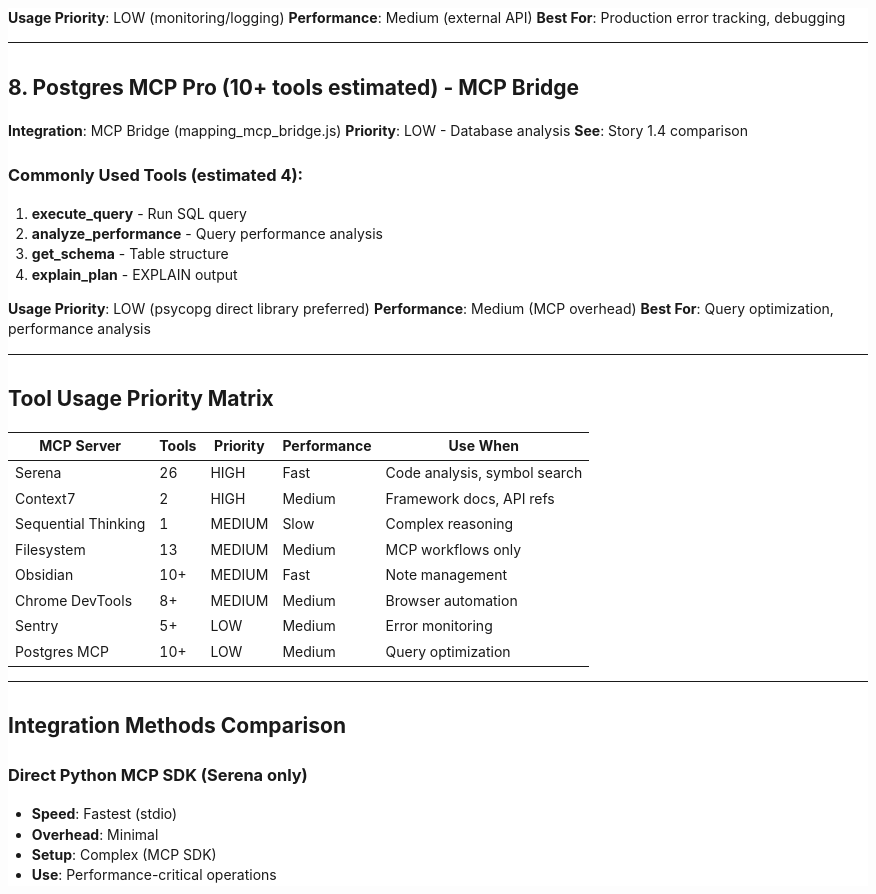 **Usage Priority**: LOW (monitoring/logging)
**Performance**: Medium (external API)
**Best For**: Production error tracking, debugging

---

## 8. Postgres MCP Pro (10+ tools estimated) - MCP Bridge

**Integration**: MCP Bridge (mapping_mcp_bridge.js)
**Priority**: LOW - Database analysis
**See**: Story 1.4 comparison

### Commonly Used Tools (estimated 4):

1. **execute_query** - Run SQL query
2. **analyze_performance** - Query performance analysis
3. **get_schema** - Table structure
4. **explain_plan** - EXPLAIN output

**Usage Priority**: LOW (psycopg direct library preferred)
**Performance**: Medium (MCP overhead)
**Best For**: Query optimization, performance analysis

---

## Tool Usage Priority Matrix

| MCP Server | Tools | Priority | Performance | Use When |
|------------|-------|----------|-------------|----------|
| Serena | 26 | HIGH | Fast | Code analysis, symbol search |
| Context7 | 2 | HIGH | Medium | Framework docs, API refs |
| Sequential Thinking | 1 | MEDIUM | Slow | Complex reasoning |
| Filesystem | 13 | MEDIUM | Medium | MCP workflows only |
| Obsidian | 10+ | MEDIUM | Fast | Note management |
| Chrome DevTools | 8+ | MEDIUM | Medium | Browser automation |
| Sentry | 5+ | LOW | Medium | Error monitoring |
| Postgres MCP | 10+ | LOW | Medium | Query optimization |

---

## Integration Methods Comparison

### Direct Python MCP SDK (Serena only)
- **Speed**: Fastest (stdio)
- **Overhead**: Minimal
- **Setup**: Complex (MCP SDK)
- **Use**: Performance-critical operations
